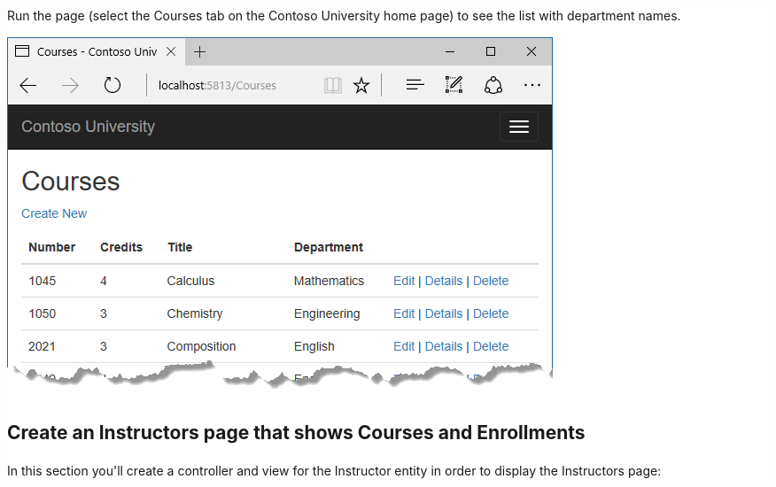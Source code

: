 Run the page (select the Courses tab on the Contoso University home page) to see the list with department names.

![Courses Index page](read-related-data/_static/courses-index.png)

## Create an Instructors page that shows Courses and Enrollments

In this section you'll create a controller and view for the Instructor entity in order to display the Instructors page:
